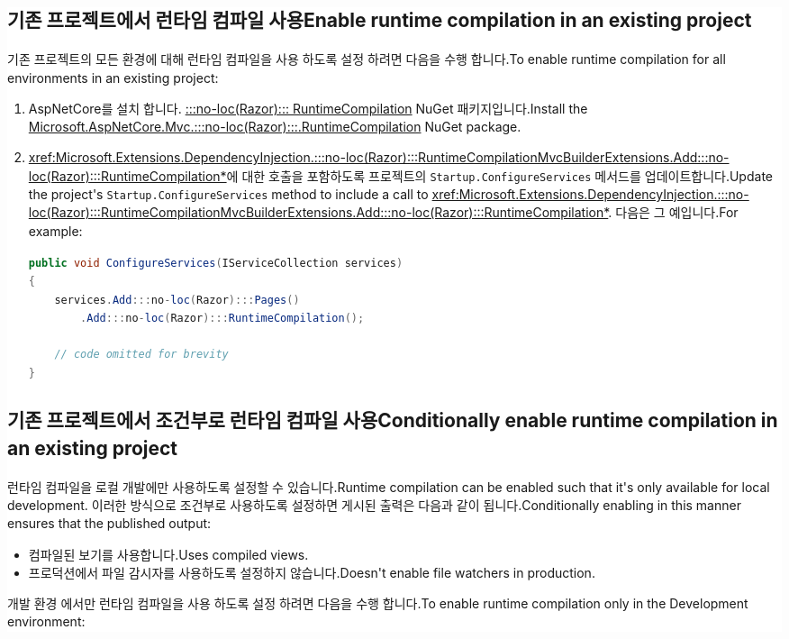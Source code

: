 
## <a name="enable-runtime-compilation-in-an-existing-project"></a><span data-ttu-id="aacdd-120">기존 프로젝트에서 런타임 컴파일 사용</span><span class="sxs-lookup"><span data-stu-id="aacdd-120">Enable runtime compilation in an existing project</span></span>

<span data-ttu-id="aacdd-121">기존 프로젝트의 모든 환경에 대해 런타임 컴파일을 사용 하도록 설정 하려면 다음을 수행 합니다.</span><span class="sxs-lookup"><span data-stu-id="aacdd-121">To enable runtime compilation for all environments in an existing project:</span></span>

1. <span data-ttu-id="aacdd-122">AspNetCore를 설치 합니다. [ :::no-loc(Razor)::: RuntimeCompilation](https://www.nuget.org/packages/Microsoft.AspNetCore.Mvc.:::no-loc(Razor):::.RuntimeCompilation/) NuGet 패키지입니다.</span><span class="sxs-lookup"><span data-stu-id="aacdd-122">Install the [Microsoft.AspNetCore.Mvc.:::no-loc(Razor):::.RuntimeCompilation](https://www.nuget.org/packages/Microsoft.AspNetCore.Mvc.:::no-loc(Razor):::.RuntimeCompilation/) NuGet package.</span></span>
1. <span data-ttu-id="aacdd-123"><xref:Microsoft.Extensions.DependencyInjection.:::no-loc(Razor):::RuntimeCompilationMvcBuilderExtensions.Add:::no-loc(Razor):::RuntimeCompilation*>에 대한 호출을 포함하도록 프로젝트의 `Startup.ConfigureServices` 메서드를 업데이트합니다.</span><span class="sxs-lookup"><span data-stu-id="aacdd-123">Update the project's `Startup.ConfigureServices` method to include a call to <xref:Microsoft.Extensions.DependencyInjection.:::no-loc(Razor):::RuntimeCompilationMvcBuilderExtensions.Add:::no-loc(Razor):::RuntimeCompilation*>.</span></span> <span data-ttu-id="aacdd-124">다음은 그 예입니다.</span><span class="sxs-lookup"><span data-stu-id="aacdd-124">For example:</span></span>

    ```csharp
    public void ConfigureServices(IServiceCollection services)
    {
        services.Add:::no-loc(Razor):::Pages()
            .Add:::no-loc(Razor):::RuntimeCompilation();

        // code omitted for brevity
    }
    ```

## <a name="conditionally-enable-runtime-compilation-in-an-existing-project"></a><span data-ttu-id="aacdd-125">기존 프로젝트에서 조건부로 런타임 컴파일 사용</span><span class="sxs-lookup"><span data-stu-id="aacdd-125">Conditionally enable runtime compilation in an existing project</span></span>

<span data-ttu-id="aacdd-126">런타임 컴파일을 로컬 개발에만 사용하도록 설정할 수 있습니다.</span><span class="sxs-lookup"><span data-stu-id="aacdd-126">Runtime compilation can be enabled such that it's only available for local development.</span></span> <span data-ttu-id="aacdd-127">이러한 방식으로 조건부로 사용하도록 설정하면 게시된 출력은 다음과 같이 됩니다.</span><span class="sxs-lookup"><span data-stu-id="aacdd-127">Conditionally enabling in this manner ensures that the published output:</span></span>

* <span data-ttu-id="aacdd-128">컴파일된 보기를 사용합니다.</span><span class="sxs-lookup"><span data-stu-id="aacdd-128">Uses compiled views.</span></span>
* <span data-ttu-id="aacdd-129">프로덕션에서 파일 감시자를 사용하도록 설정하지 않습니다.</span><span class="sxs-lookup"><span data-stu-id="aacdd-129">Doesn't enable file watchers in production.</span></span>

<span data-ttu-id="aacdd-130">개발 환경 에서만 런타임 컴파일을 사용 하도록 설정 하려면 다음을 수행 합니다.</span><span class="sxs-lookup"><span data-stu-id="aacdd-130">To enable runtime compilation only in the Development environment:</span></span>

